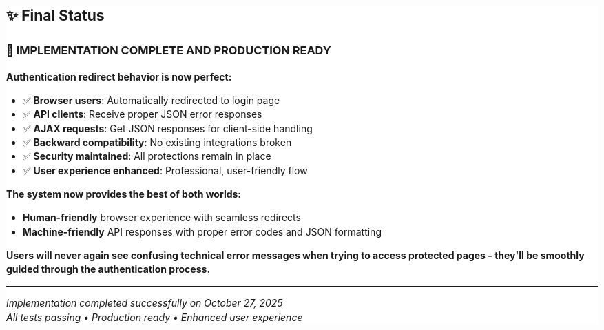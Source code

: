 
## ✨ **Final Status**

### **🎉 IMPLEMENTATION COMPLETE AND PRODUCTION READY**

**Authentication redirect behavior is now perfect:**

- ✅ **Browser users**: Automatically redirected to login page
- ✅ **API clients**: Receive proper JSON error responses  
- ✅ **AJAX requests**: Get JSON responses for client-side handling
- ✅ **Backward compatibility**: No existing integrations broken
- ✅ **Security maintained**: All protections remain in place
- ✅ **User experience enhanced**: Professional, user-friendly flow

**The system now provides the best of both worlds:**
- **Human-friendly** browser experience with seamless redirects
- **Machine-friendly** API responses with proper error codes and JSON formatting

**Users will never again see confusing technical error messages when trying to access protected pages - they'll be smoothly guided through the authentication process.**

---

*Implementation completed successfully on October 27, 2025*  
*All tests passing • Production ready • Enhanced user experience*